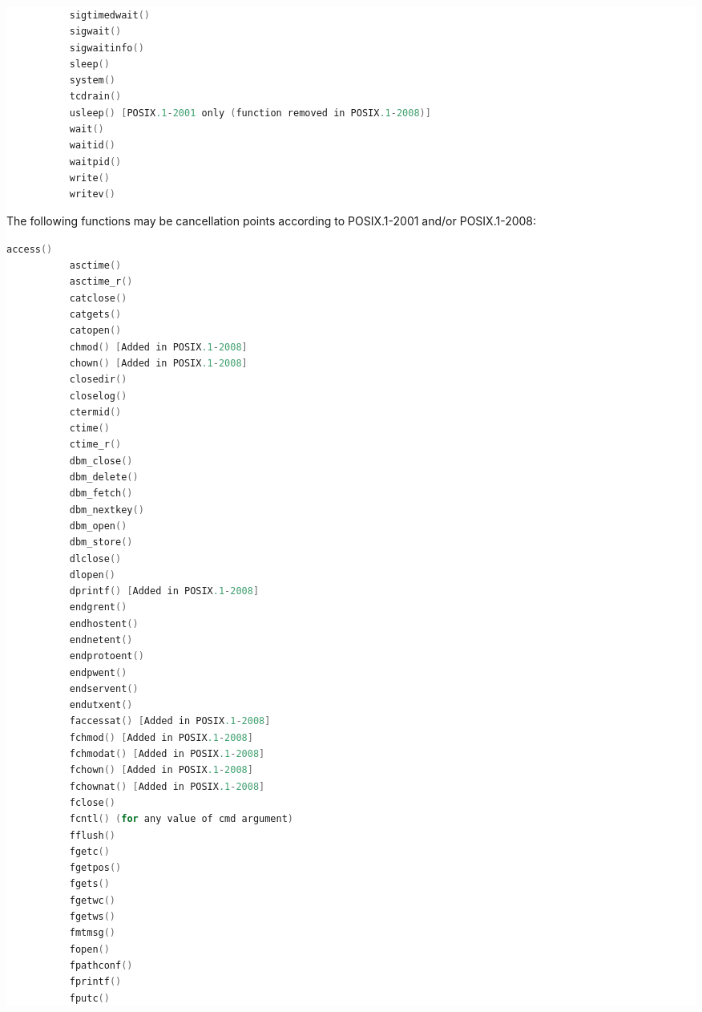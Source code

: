 ```c
           sigtimedwait()
           sigwait()
           sigwaitinfo()
           sleep()
           system()
           tcdrain()
           usleep() [POSIX.1-2001 only (function removed in POSIX.1-2008)]
           wait()
           waitid()
           waitpid()
           write()
           writev()
```

The following functions may be cancellation points according to POSIX.1-2001 and/or POSIX.1-2008:

```c
access()
           asctime()
           asctime_r()
           catclose()
           catgets()
           catopen()
           chmod() [Added in POSIX.1-2008]
           chown() [Added in POSIX.1-2008]
           closedir()
           closelog()
           ctermid()
           ctime()
           ctime_r()
           dbm_close()
           dbm_delete()
           dbm_fetch()
           dbm_nextkey()
           dbm_open()
           dbm_store()
           dlclose()
           dlopen()
           dprintf() [Added in POSIX.1-2008]
           endgrent()
           endhostent()
           endnetent()
           endprotoent()
           endpwent()
           endservent()
           endutxent()
           faccessat() [Added in POSIX.1-2008]
           fchmod() [Added in POSIX.1-2008]
           fchmodat() [Added in POSIX.1-2008]
           fchown() [Added in POSIX.1-2008]
           fchownat() [Added in POSIX.1-2008]
           fclose()
           fcntl() (for any value of cmd argument)
           fflush()
           fgetc()
           fgetpos()
           fgets()
           fgetwc()
           fgetws()
           fmtmsg()
           fopen()
           fpathconf()
           fprintf()
           fputc()
```
